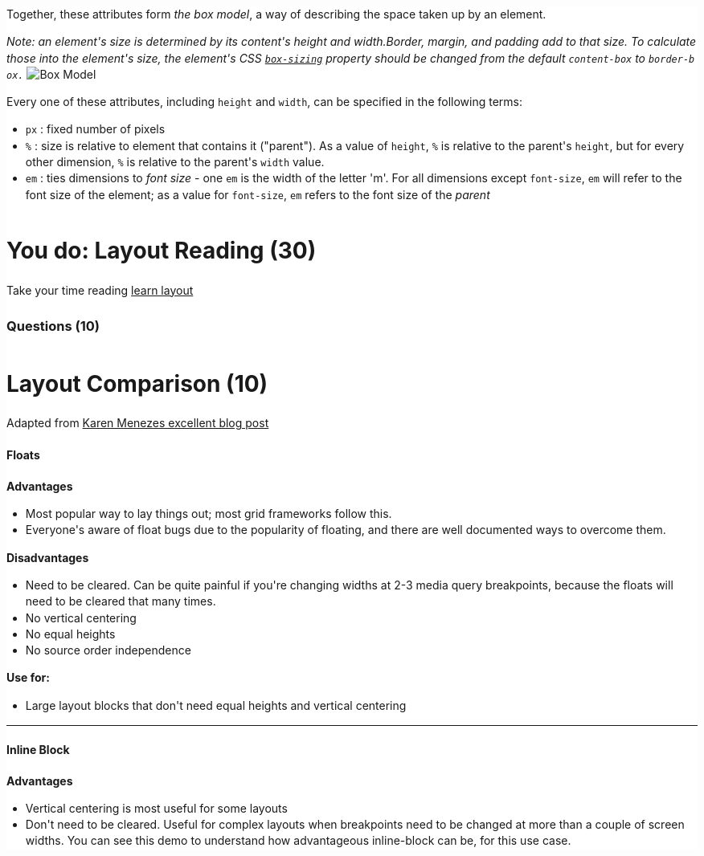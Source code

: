 Together, these attributes form _the box model_, a way of describing the space
taken up by an element.

_Note: an element's size is determined by its content's height and width.Border, margin, and padding add to that size._
_To calculate those into the element's size, the element's CSS [`box-sizing`](https://developer.mozilla.org/en-US/docs/Web/CSS/box-sizing) property should be changed from the default `content-box` to `border-box.`_
![Box Model](https://mdn.mozillademos.org/files/8685/boxmodel-3.png)

Every one of these attributes, including `height` and `width`, can be specified
in the following terms:

-   `px` : fixed number of pixels
-   `%`  : size is relative to element that contains it ("parent"). As a value of
`height`, `%` is relative to the parent's `height`, but for every other
dimension, `%` is relative to the parent's `width` value.
-   `em` : ties dimensions to *font size* - one `em` is the width of the letter 'm'.
For all dimensions except `font-size`, `em` will refer to the font size of the
element; as a value for `font-size`, `em` refers to the font size of the
*parent*

# You do: Layout Reading (30)

Take your time reading [learn layout](http://learnlayout.com/)

### Questions (10)

# Layout Comparison (10)

Adapted from [Karen Menezes excellent blog post](http://blog.karenmenezes.com/2014/apr/13/floats-inline-block-or-display-table-or-flexbox/)

#### Floats
**Advantages**
- Most popular way to lay things out; most grid frameworks follow this.
- Everyone's aware of float bugs due to the popularity of floating, and there are well documented ways to overcome them.

**Disadvantages**
- Need to be cleared. Can be quite painful if you're changing widths at 2-3 media query breakpoints, because the floats will need to be cleared that many times.
- No vertical centering
- No equal heights
- No source order independence

**Use for:**
- Large layout blocks that don't need equal heights and vertical centering

---

#### Inline Block
**Advantages**
- Vertical centering is most useful for some layouts
- Don't need to be cleared. Useful for complex layouts when breakpoints need to be changed at more than a couple of screen widths. You can see this demo to understand how advantageous inline-block can be, for this use case.
